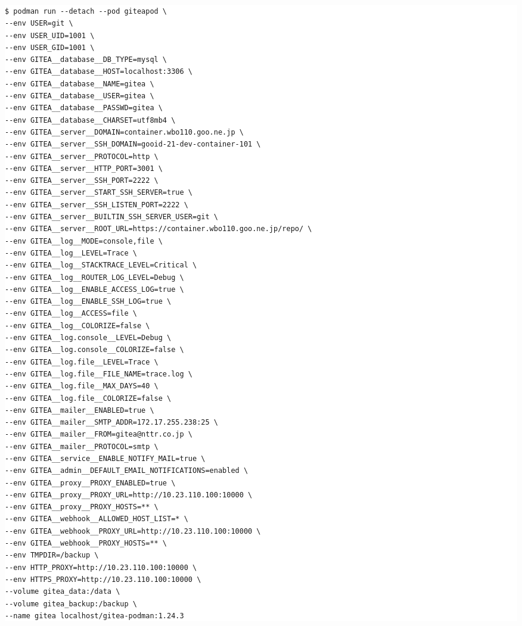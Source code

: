 ```
$ podman run --detach --pod giteapod \
--env USER=git \
--env USER_UID=1001 \
--env USER_GID=1001 \
--env GITEA__database__DB_TYPE=mysql \
--env GITEA__database__HOST=localhost:3306 \
--env GITEA__database__NAME=gitea \
--env GITEA__database__USER=gitea \
--env GITEA__database__PASSWD=gitea \
--env GITEA__database__CHARSET=utf8mb4 \
--env GITEA__server__DOMAIN=container.wbo110.goo.ne.jp \
--env GITEA__server__SSH_DOMAIN=gooid-21-dev-container-101 \
--env GITEA__server__PROTOCOL=http \
--env GITEA__server__HTTP_PORT=3001 \
--env GITEA__server__SSH_PORT=2222 \
--env GITEA__server__START_SSH_SERVER=true \
--env GITEA__server__SSH_LISTEN_PORT=2222 \
--env GITEA__server__BUILTIN_SSH_SERVER_USER=git \
--env GITEA__server__ROOT_URL=https://container.wbo110.goo.ne.jp/repo/ \
--env GITEA__log__MODE=console,file \
--env GITEA__log__LEVEL=Trace \
--env GITEA__log__STACKTRACE_LEVEL=Critical \
--env GITEA__log__ROUTER_LOG_LEVEL=Debug \
--env GITEA__log__ENABLE_ACCESS_LOG=true \
--env GITEA__log__ENABLE_SSH_LOG=true \
--env GITEA__log__ACCESS=file \
--env GITEA__log__COLORIZE=false \
--env GITEA__log.console__LEVEL=Debug \
--env GITEA__log.console__COLORIZE=false \
--env GITEA__log.file__LEVEL=Trace \
--env GITEA__log.file__FILE_NAME=trace.log \
--env GITEA__log.file__MAX_DAYS=40 \
--env GITEA__log.file__COLORIZE=false \
--env GITEA__mailer__ENABLED=true \
--env GITEA__mailer__SMTP_ADDR=172.17.255.238:25 \
--env GITEA__mailer__FROM=gitea@nttr.co.jp \
--env GITEA__mailer__PROTOCOL=smtp \
--env GITEA__service__ENABLE_NOTIFY_MAIL=true \
--env GITEA__admin__DEFAULT_EMAIL_NOTIFICATIONS=enabled \
--env GITEA__proxy__PROXY_ENABLED=true \
--env GITEA__proxy__PROXY_URL=http://10.23.110.100:10000 \
--env GITEA__proxy__PROXY_HOSTS=** \
--env GITEA__webhook__ALLOWED_HOST_LIST=* \
--env GITEA__webhook__PROXY_URL=http://10.23.110.100:10000 \
--env GITEA__webhook__PROXY_HOSTS=** \
--env TMPDIR=/backup \
--env HTTP_PROXY=http://10.23.110.100:10000 \
--env HTTPS_PROXY=http://10.23.110.100:10000 \
--volume gitea_data:/data \
--volume gitea_backup:/backup \
--name gitea localhost/gitea-podman:1.24.3
```

